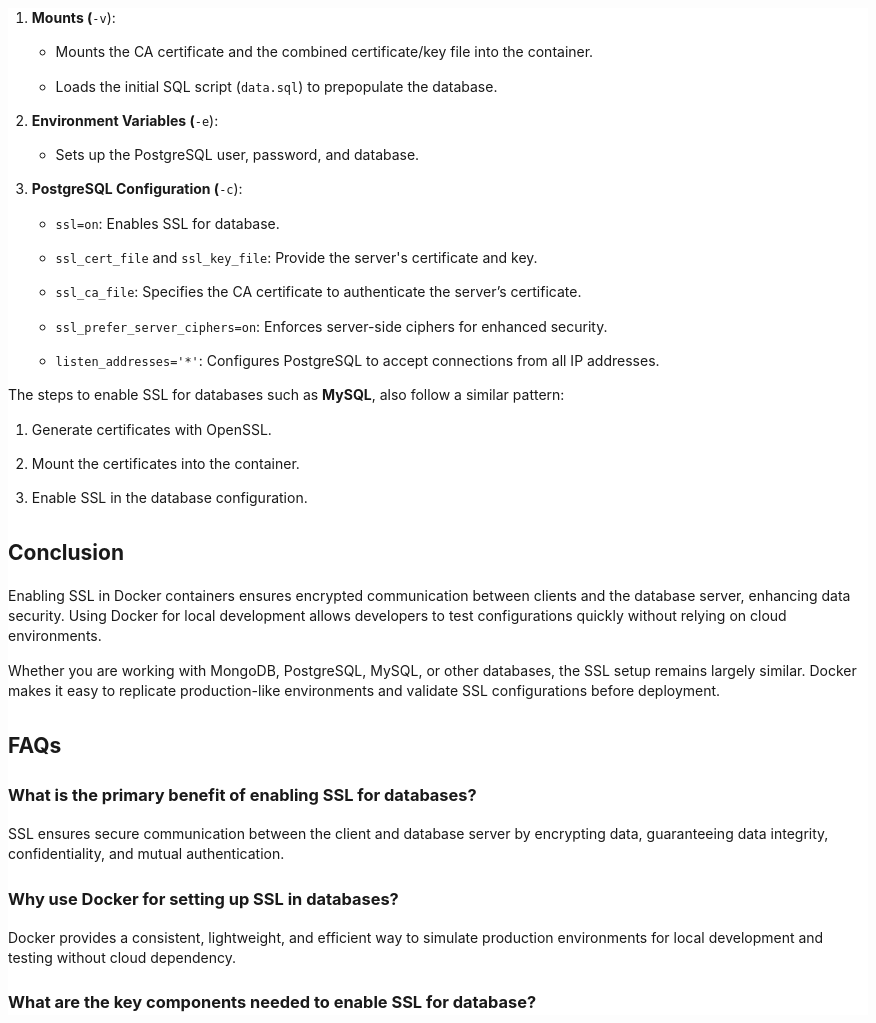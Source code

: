 1. **Mounts (**`-v`):
    
    * Mounts the CA certificate and the combined certificate/key file into the container.
        
    * Loads the initial SQL script (`data.sql`) to prepopulate the database.
        
2. **Environment Variables (**`-e`):
    
    * Sets up the PostgreSQL user, password, and database.
        
3. **PostgreSQL Configuration (**`-c`):
    
    * `ssl=on`: Enables SSL for database.
        
    * `ssl_cert_file` and `ssl_key_file`: Provide the server's certificate and key.
        
    * `ssl_ca_file`: Specifies the CA certificate to authenticate the server’s certificate.
        
    * `ssl_prefer_server_ciphers=on`: Enforces server-side ciphers for enhanced security.
        
    * `listen_addresses='*'`: Configures PostgreSQL to accept connections from all IP addresses.
        

The steps to enable SSL for databases such as **MySQL**, also follow a similar pattern:

1. Generate certificates with OpenSSL.
    
2. Mount the certificates into the container.
    
3. Enable SSL in the database configuration.
    

## **Conclusion**

Enabling SSL in Docker containers ensures encrypted communication between clients and the database server, enhancing data security. Using Docker for local development allows developers to test configurations quickly without relying on cloud environments.

Whether you are working with MongoDB, PostgreSQL, MySQL, or other databases, the SSL setup remains largely similar. Docker makes it easy to replicate production-like environments and validate SSL configurations before deployment.

## FAQs

### **What is the primary benefit of enabling SSL for databases?**

SSL ensures secure communication between the client and database server by encrypting data, guaranteeing data integrity, confidentiality, and mutual authentication.

### **Why use Docker for setting up SSL in databases?**

Docker provides a consistent, lightweight, and efficient way to simulate production environments for local development and testing without cloud dependency.

### **What are the key components needed to enable SSL for database?**
